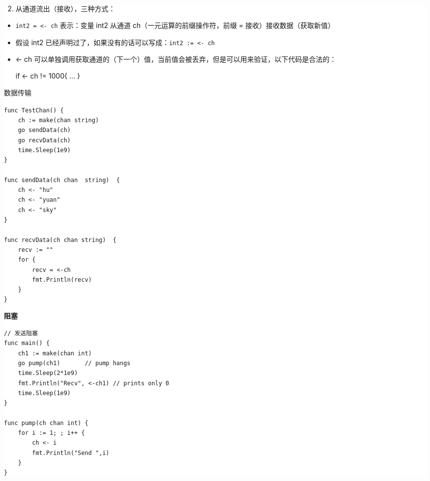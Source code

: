 2.  从通道流出（接收），三种方式：

-   `int2 = <- ch` 表示：变量 int2 从通道 ch（一元运算的前缀操作符，前缀
    = 接收）接收数据（获取新值）

-   假设 int2 已经声明过了，如果没有的话可以写成：`int2 := <- ch`

-   &lt;- ch
    可以单独调用获取通道的（下一个）值，当前值会被丢弃，但是可以用来验证，以下代码是合法的：



    if <- ch != 1000{
        ...
    }

数据传输

    func TestChan() {
        ch := make(chan string)
        go sendData(ch)
        go recvData(ch)
        time.Sleep(1e9)
    }

    func sendData(ch chan  string)  {
        ch <- "hu"
        ch <- "yuan"
        ch <- "sky"
    }

    func recvData(ch chan string)  {
        recv := ""
        for {
            recv = <-ch
            fmt.Println(recv)
        }
    }

**阻塞**

    // 发送阻塞
    func main() {
        ch1 := make(chan int)
        go pump(ch1)       // pump hangs
        time.Sleep(2*1e9)
        fmt.Println("Recv", <-ch1) // prints only 0
        time.Sleep(1e9)
    }

    func pump(ch chan int) {
        for i := 1; ; i++ {
            ch <- i
            fmt.Println("Send ",i)
        }
    }
